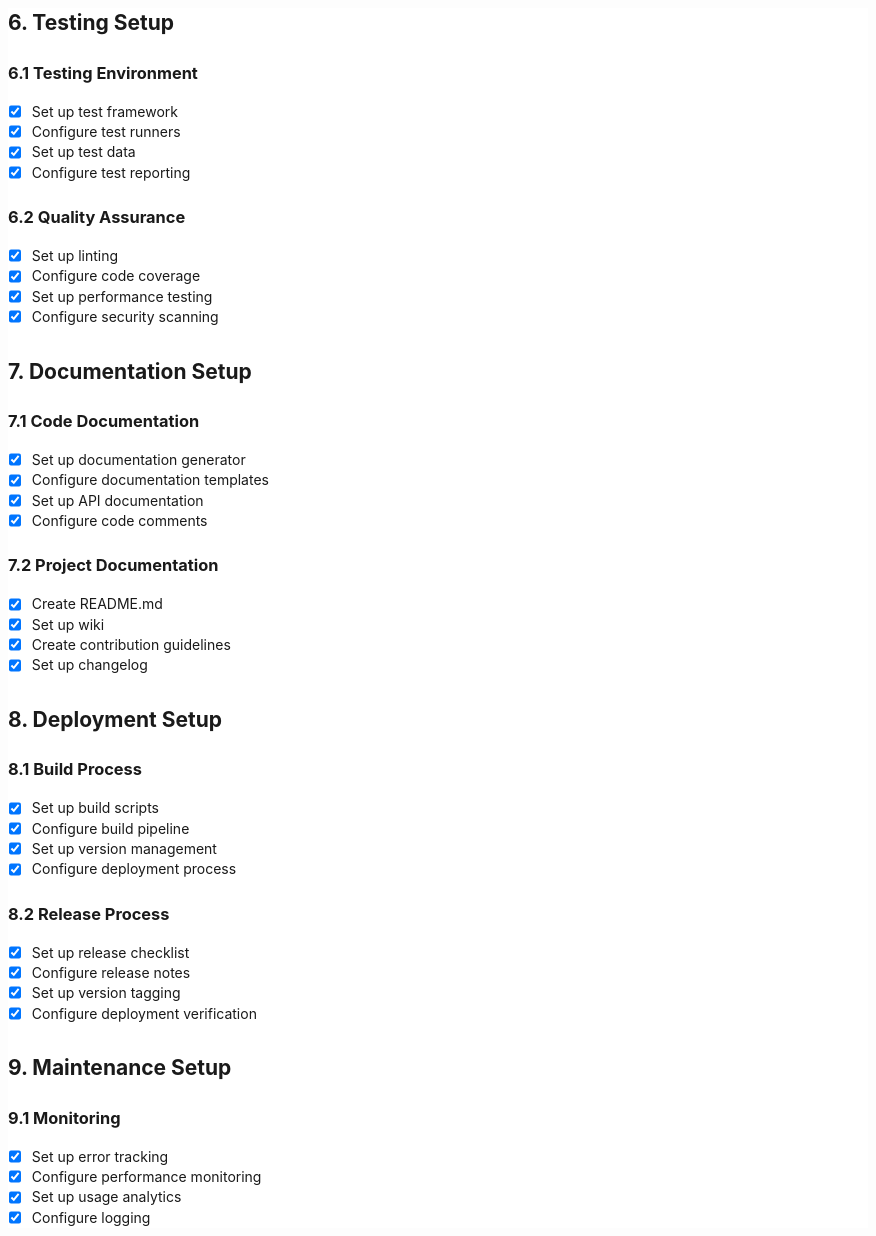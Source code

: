 ## 6. Testing Setup

### 6.1 Testing Environment
- [x] Set up test framework
- [x] Configure test runners
- [x] Set up test data
- [x] Configure test reporting

### 6.2 Quality Assurance
- [x] Set up linting
- [x] Configure code coverage
- [x] Set up performance testing
- [x] Configure security scanning

## 7. Documentation Setup

### 7.1 Code Documentation
- [x] Set up documentation generator
- [x] Configure documentation templates
- [x] Set up API documentation
- [x] Configure code comments

### 7.2 Project Documentation
- [x] Create README.md
- [x] Set up wiki
- [x] Create contribution guidelines
- [x] Set up changelog

## 8. Deployment Setup

### 8.1 Build Process
- [x] Set up build scripts
- [x] Configure build pipeline
- [x] Set up version management
- [x] Configure deployment process

### 8.2 Release Process
- [x] Set up release checklist
- [x] Configure release notes
- [x] Set up version tagging
- [x] Configure deployment verification

## 9. Maintenance Setup

### 9.1 Monitoring
- [x] Set up error tracking
- [x] Configure performance monitoring
- [x] Set up usage analytics
- [x] Configure logging

